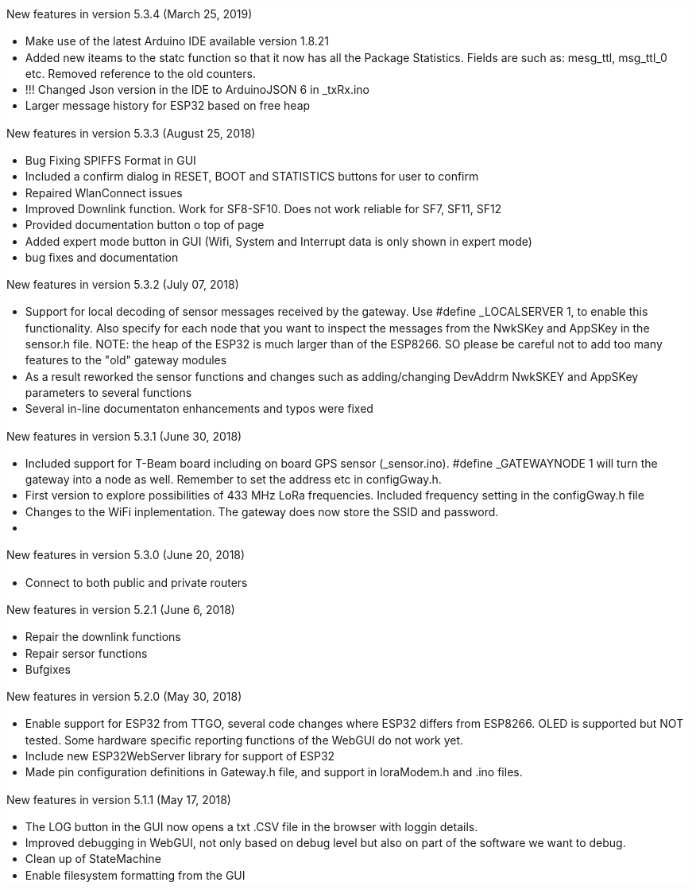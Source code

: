 New features in version 5.3.4 (March 25, 2019)
- Make use of the latest Arduino IDE available version 1.8.21
- Added new iteams to the statc function so that it now has all the Package Statistics. 
  Fields are such as: mesg_ttl, msg_ttl_0 etc. Removed reference to the old counters.
- !!! Changed Json version in the IDE to ArduinoJSON 6 in _txRx.ino
- Larger message history for ESP32 based on free heap

New features in version 5.3.3 (August 25, 2018)
- Bug Fixing SPIFFS Format in GUI
- Included a confirm dialog in RESET, BOOT and STATISTICS buttons for user to confirm
- Repaired WlanConnect issues
- Improved Downlink function. Work for SF8-SF10. Does not work reliable for SF7, SF11, SF12
- Provided documentation button o top of page
- Added expert mode button in GUI (Wifi, System and Interrupt data is only shown in expert mode)
- bug fixes and documentation

New features in version 5.3.2 (July 07, 2018)
- Support for local decoding of sensor messages received by the gateway. 
	Use #define _LOCALSERVER 1, to enable this functionality. Also specify for each node that you want
	to inspect the messages from the NwkSKey and AppSKey in the sensor.h file.
	NOTE: the heap of the ESP32 is much larger than of the ESP8266. SO please be careful not to add 
	too many features to the "old" gateway modules
- As a result reworked the sensor functions and changes such as adding/changing DevAddrm NwkSKEY 
	and AppSKey parameters to several functions
- Several in-line documentaton enhancements and typos were fixed

New features in version 5.3.1 (June 30, 2018)
- Included support for T-Beam board including on board GPS sensor (_sensor.ino). #define _GATEWAYNODE 1 will
	turn the gateway into a node as well. Remember to set the address etc in configGway.h.
- First version to explore possibilities of 433 MHz LoRa frequencies. 
	Included frequency setting in the configGway.h file
- Changes to the WiFi inplementation. The gateway does now store the SSID and password.
- 

New features in version 5.3.0 (June 20, 2018)
- Connect to both public and private routers


New features in version 5.2.1 (June 6, 2018)
- Repair the downlink functions
- Repair sersor functions
- Bufgixes

New features in version 5.2.0 (May 30, 2018)
- Enable support for ESP32 from TTGO, several code changes where ESP32 differs from ESP8266. 
	OLED is supported but NOT tested. Some hardware specific reporting functions of the WebGUI 
	do not work yet.
- Include new ESP32WebServer library for support of ESP32
- Made pin configuration definitions in Gateway.h file, and support in loraModem.h and .ino files.

New features in version 5.1.1 (May 17, 2018)
- The LOG button in the GUI now opens a txt .CSV file in the browser with loggin details.
- Improved debugging in WebGUI, not only based on debug level but also on part of the software 
	we want to debug.
- Clean up of StateMachine
- Enable filesystem formatting from the GUI
